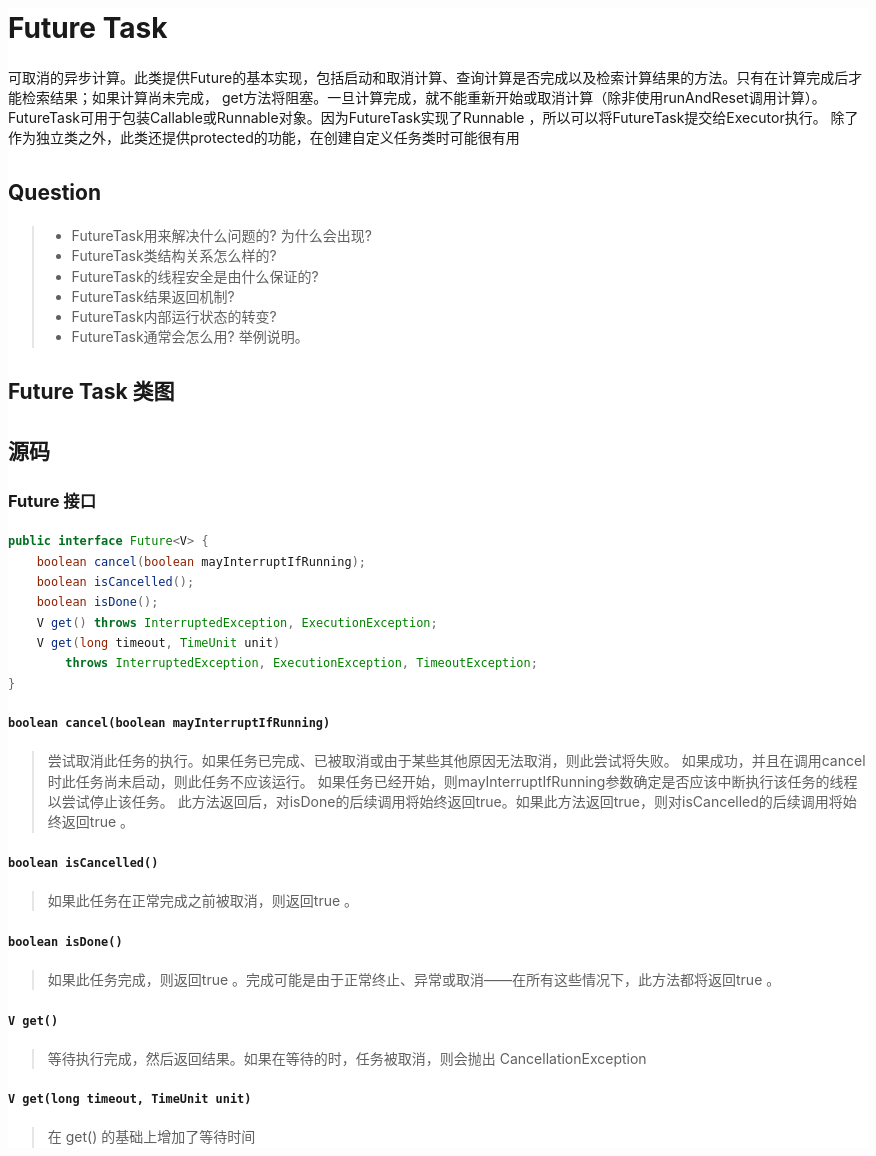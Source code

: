 # Future Task

可取消的异步计算。此类提供Future的基本实现，包括启动和取消计算、查询计算是否完成以及检索计算结果的方法。只有在计算完成后才能检索结果；如果计算尚未完成， get方法将阻塞。一旦计算完成，就不能重新开始或取消计算（除非使用runAndReset调用计算）。
FutureTask可用于包装Callable或Runnable对象。因为FutureTask实现了Runnable ，所以可以将FutureTask提交给Executor执行。
除了作为独立类之外，此类还提供protected的功能，在创建自定义任务类时可能很有用

## Question
> - FutureTask用来解决什么问题的? 为什么会出现? 
> - FutureTask类结构关系怎么样的? 
> - FutureTask的线程安全是由什么保证的? 
> - FutureTask结果返回机制? 
> - FutureTask内部运行状态的转变? 
> - FutureTask通常会怎么用? 举例说明。

## Future Task 类图



## 源码

### Future 接口

```java
public interface Future<V> {
    boolean cancel(boolean mayInterruptIfRunning);
    boolean isCancelled();
    boolean isDone();
    V get() throws InterruptedException, ExecutionException;
    V get(long timeout, TimeUnit unit)
        throws InterruptedException, ExecutionException, TimeoutException;
}
```

####  `boolean cancel(boolean mayInterruptIfRunning)`
> 尝试取消此任务的执行。如果任务已完成、已被取消或由于某些其他原因无法取消，则此尝试将失败。
> 如果成功，并且在调用cancel时此任务尚未启动，则此任务不应该运行。
> 如果任务已经开始，则mayInterruptIfRunning参数确定是否应该中断执行该任务的线程以尝试停止该任务。
> 此方法返回后，对isDone的后续调用将始终返回true。如果此方法返回true，则对isCancelled的后续调用将始终返回true 。

#### `boolean isCancelled()`
> 如果此任务在正常完成之前被取消，则返回true 。

#### `boolean isDone()`
> 如果此任务完成，则返回true 。完成可能是由于正常终止、异常或取消——在所有这些情况下，此方法都将返回true 。

#### `V get()`
> 等待执行完成，然后返回结果。如果在等待的时，任务被取消，则会抛出 CancellationException

#### `V get(long timeout, TimeUnit unit)`
> 在 get() 的基础上增加了等待时间
